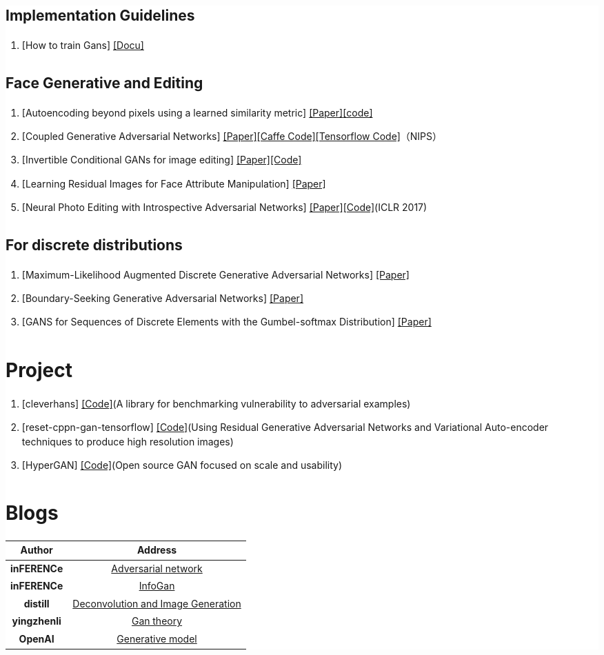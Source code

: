 ## Implementation Guidelines
1. [How to train Gans] [[Docu]](https://github.com/soumith/ganhacks#authors)

## Face Generative and Editing

1. [Autoencoding beyond pixels using a learned similarity metric] [[Paper]](https://arxiv.org/abs/1512.09300)[[code]](https://github.com/andersbll/autoencoding_beyond_pixels)

2. [Coupled Generative Adversarial Networks] [[Paper]](http://mingyuliu.net/)[[Caffe Code]](https://github.com/mingyuliutw/CoGAN)[[Tensorflow Code]](https://github.com/andrewliao11/CoGAN-tensorflow)（NIPS）

3. [Invertible Conditional GANs for image editing] [[Paper]](https://drive.google.com/file/d/0B48XS5sLi1OlRkRIbkZWUmdoQmM/view)[[Code]](https://github.com/Guim3/IcGAN)

4. [Learning Residual Images for Face Attribute Manipulation] [[Paper]](https://arxiv.org/abs/1612.05363)

5. [Neural Photo Editing with Introspective Adversarial Networks] [[Paper]](https://arxiv.org/abs/1609.07093)[[Code]](https://github.com/ajbrock/Neural-Photo-Editor)(ICLR 2017)

## For discrete distributions

1. [Maximum-Likelihood Augmented Discrete Generative Adversarial Networks] [[Paper]](https://arxiv.org/abs/1702.07983v1)

2. [Boundary-Seeking Generative Adversarial Networks] [[Paper]](https://arxiv.org/abs/1702.08431)

3. [GANS for Sequences of Discrete Elements with the Gumbel-softmax Distribution] [[Paper]](https://arxiv.org/abs/1611.04051)

# Project

1. [cleverhans] [[Code]](https://github.com/openai/cleverhans)(A library for benchmarking vulnerability to adversarial examples)

2. [reset-cppn-gan-tensorflow] [[Code]](https://github.com/hardmaru/resnet-cppn-gan-tensorflow)(Using Residual Generative Adversarial Networks and Variational Auto-encoder techniques to produce high resolution images)

3. [HyperGAN] [[Code]](https://github.com/255bits/HyperGAN)(Open source GAN focused on scale and usability)

# Blogs
|     Author     |                 Address                  |
| :------------: | :--------------------------------------: |
| **inFERENCe**  | [Adversarial network](http://www.inference.vc/) |
| **inFERENCe**  | [InfoGan](http://www.inference.vc/infogan-variational-bound-on-mutual-information-twice/) |
|  **distill**   | [Deconvolution and Image Generation](http://distill.pub/2016/deconv-checkerboard/) |
| **yingzhenli** | [Gan theory](http://www.yingzhenli.net/home/blog/?p=421http://www.yingzhenli.net/home/blog/?p=421) |
|   **OpenAI**   | [Generative model](https://openai.com/blog/generative-models/) |


[Codes]: https://github.com/wiseodd/generative-models
